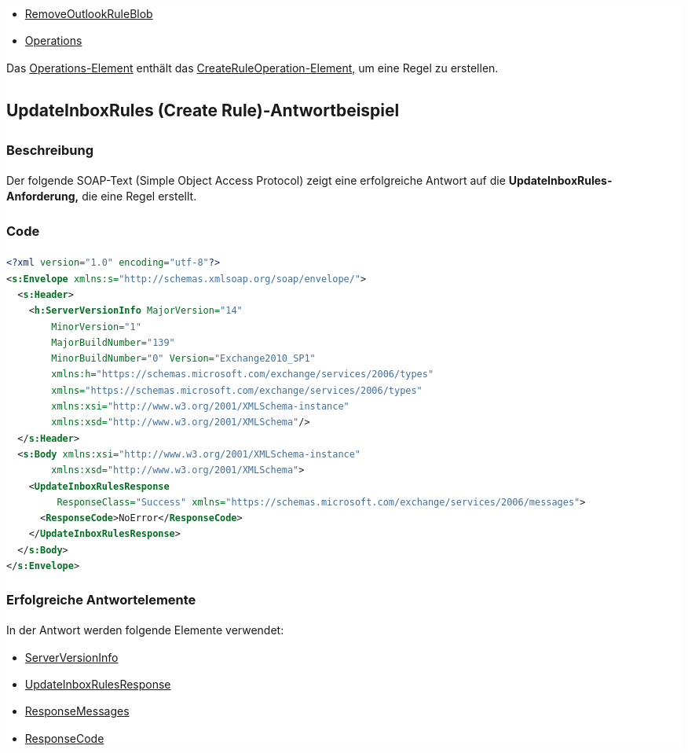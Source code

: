 - [RemoveOutlookRuleBlob](removeoutlookruleblob.md)
    
- [Operations](operations.md)
    
Das [Operations-Element](operations.md) enthält das [CreateRuleOperation-Element,](createruleoperation.md) um eine Regel zu erstellen. 
  
## <a name="updateinboxrules-create-rule-response-example"></a>UpdateInboxRules (Create Rule)-Antwortbeispiel

### <a name="description"></a>Beschreibung

Der folgende SOAP-Text (Simple Object Access Protocol) zeigt eine erfolgreiche Antwort auf die **UpdateInboxRules-Anforderung,** die eine Regel erstellt. 
  
### <a name="code"></a>Code

```XML
<?xml version="1.0" encoding="utf-8"?>
<s:Envelope xmlns:s="http://schemas.xmlsoap.org/soap/envelope/">
  <s:Header>
    <h:ServerVersionInfo MajorVersion="14" 
        MinorVersion="1" 
        MajorBuildNumber="139" 
        MinorBuildNumber="0" Version="Exchange2010_SP1" 
        xmlns:h="https://schemas.microsoft.com/exchange/services/2006/types" 
        xmlns="https://schemas.microsoft.com/exchange/services/2006/types" 
        xmlns:xsi="http://www.w3.org/2001/XMLSchema-instance" 
        xmlns:xsd="http://www.w3.org/2001/XMLSchema"/>
  </s:Header>
  <s:Body xmlns:xsi="http://www.w3.org/2001/XMLSchema-instance" 
        xmlns:xsd="http://www.w3.org/2001/XMLSchema">
    <UpdateInboxRulesResponse 
         ResponseClass="Success" xmlns="https://schemas.microsoft.com/exchange/services/2006/messages">
      <ResponseCode>NoError</ResponseCode>
    </UpdateInboxRulesResponse>
  </s:Body>
</s:Envelope>

```

### <a name="successful-response-elements"></a>Erfolgreiche Antwortelemente

In der Antwort werden folgende Elemente verwendet:
  
- [ServerVersionInfo](serverversioninfo.md)
    
- [UpdateInboxRulesResponse](updateinboxrulesresponse.md)
    
- [ResponseMessages](responsemessages.md)
    
- [ResponseCode](responsecode.md)
    